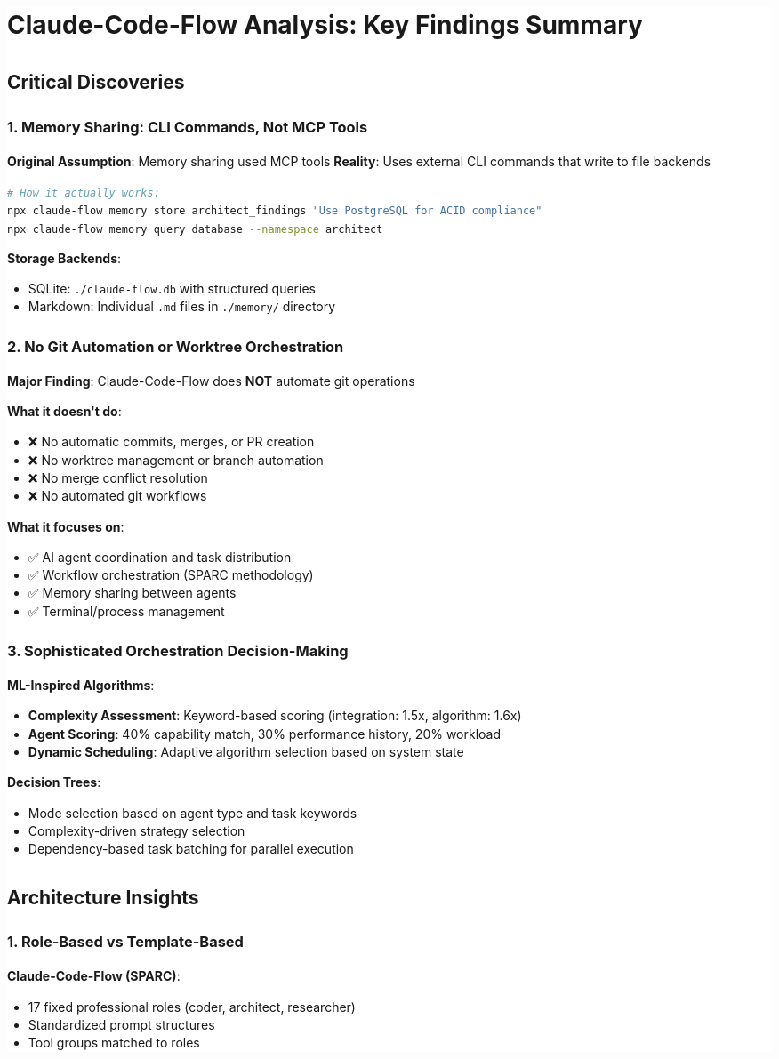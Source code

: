# Claude-Code-Flow Analysis: Key Findings Summary

## Critical Discoveries

### 1. **Memory Sharing: CLI Commands, Not MCP Tools**

**Original Assumption**: Memory sharing used MCP tools
**Reality**: Uses external CLI commands that write to file backends

```bash
# How it actually works:
npx claude-flow memory store architect_findings "Use PostgreSQL for ACID compliance"
npx claude-flow memory query database --namespace architect
```

**Storage Backends**:
- SQLite: `./claude-flow.db` with structured queries
- Markdown: Individual `.md` files in `./memory/` directory

### 2. **No Git Automation or Worktree Orchestration**

**Major Finding**: Claude-Code-Flow does **NOT** automate git operations

**What it doesn't do**:
- ❌ No automatic commits, merges, or PR creation
- ❌ No worktree management or branch automation
- ❌ No merge conflict resolution
- ❌ No automated git workflows

**What it focuses on**:
- ✅ AI agent coordination and task distribution
- ✅ Workflow orchestration (SPARC methodology)
- ✅ Memory sharing between agents
- ✅ Terminal/process management

### 3. **Sophisticated Orchestration Decision-Making**

**ML-Inspired Algorithms**:
- **Complexity Assessment**: Keyword-based scoring (integration: 1.5x, algorithm: 1.6x)
- **Agent Scoring**: 40% capability match, 30% performance history, 20% workload
- **Dynamic Scheduling**: Adaptive algorithm selection based on system state

**Decision Trees**:
- Mode selection based on agent type and task keywords
- Complexity-driven strategy selection
- Dependency-based task batching for parallel execution

## Architecture Insights

### 1. **Role-Based vs Template-Based**

**Claude-Code-Flow (SPARC)**:
- 17 fixed professional roles (coder, architect, researcher)
- Standardized prompt structures
- Tool groups matched to roles
